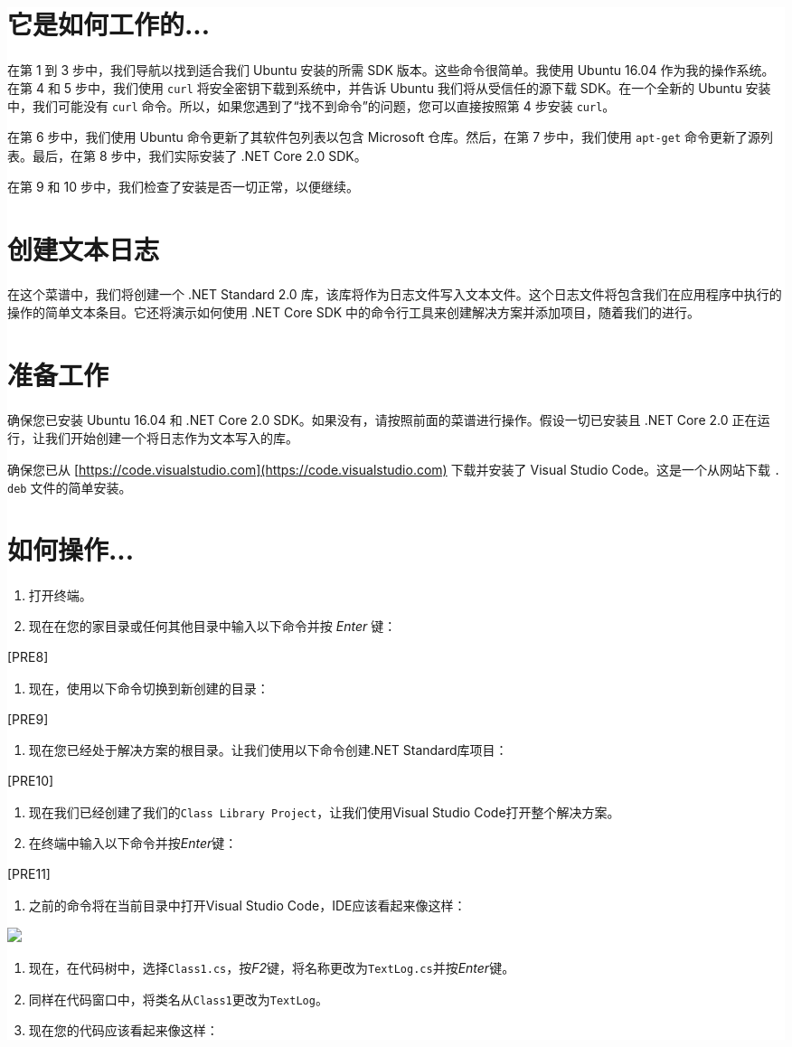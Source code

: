# 它是如何工作的...

在第 1 到 3 步中，我们导航以找到适合我们 Ubuntu 安装的所需 SDK 版本。这些命令很简单。我使用 Ubuntu 16.04 作为我的操作系统。在第 4 和 5 步中，我们使用 `curl` 将安全密钥下载到系统中，并告诉 Ubuntu 我们将从受信任的源下载 SDK。在一个全新的 Ubuntu 安装中，我们可能没有 `curl` 命令。所以，如果您遇到了“找不到命令”的问题，您可以直接按照第 4 步安装 `curl`。

在第 6 步中，我们使用 Ubuntu 命令更新了其软件包列表以包含 Microsoft 仓库。然后，在第 7 步中，我们使用 `apt-get` 命令更新了源列表。最后，在第 8 步中，我们实际安装了 .NET Core 2.0 SDK。

在第 9 和 10 步中，我们检查了安装是否一切正常，以便继续。

# 创建文本日志

在这个菜谱中，我们将创建一个 .NET Standard 2.0 库，该库将作为日志文件写入文本文件。这个日志文件将包含我们在应用程序中执行的操作的简单文本条目。它还将演示如何使用 .NET Core SDK 中的命令行工具来创建解决方案并添加项目，随着我们的进行。

# 准备工作

确保您已安装 Ubuntu 16.04 和 .NET Core 2.0 SDK。如果没有，请按照前面的菜谱进行操作。假设一切已安装且 .NET Core 2.0 正在运行，让我们开始创建一个将日志作为文本写入的库。

确保您已从 [https://code.visualstudio.com](https://code.visualstudio.com) 下载并安装了 Visual Studio Code。这是一个从网站下载 `.deb` 文件的简单安装。

# 如何操作...

1.  打开终端。

1.  现在在您的家目录或任何其他目录中输入以下命令并按 *Enter* 键：

[PRE8]

1.  现在，使用以下命令切换到新创建的目录：

[PRE9]

1.  现在您已经处于解决方案的根目录。让我们使用以下命令创建.NET Standard库项目：

[PRE10]

1.  现在我们已经创建了我们的`Class Library Project`，让我们使用Visual Studio Code打开整个解决方案。

1.  在终端中输入以下命令并按*Enter*键：

[PRE11]

1.  之前的命令将在当前目录中打开Visual Studio Code，IDE应该看起来像这样：

![](img/4fd8eb18-8cc1-4128-9c60-7769677d1de8.png)

1.  现在，在代码树中，选择`Class1.cs`，按*F2*键，将名称更改为`TextLog.cs`并按*Enter*键。

1.  同样在代码窗口中，将类名从`Class1`更改为`TextLog`。

1.  现在您的代码应该看起来像这样：
